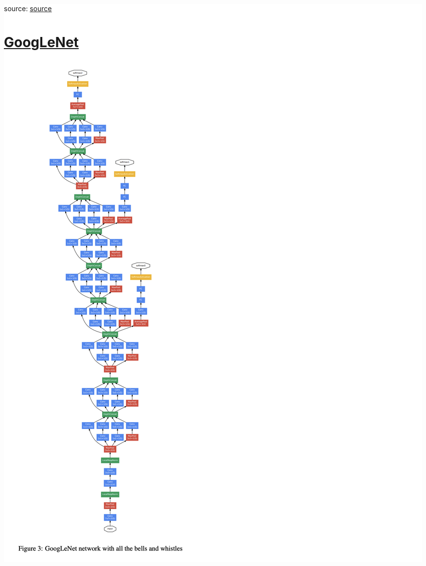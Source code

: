 source: [source](http://arxiv.org/abs/1608.06993v5)
# [GoogLeNet](https://paperswithcode.com/method/googlenet)
![](./img/Screen_Shot_2020-06-22_at_3.28.59_PM.png)
